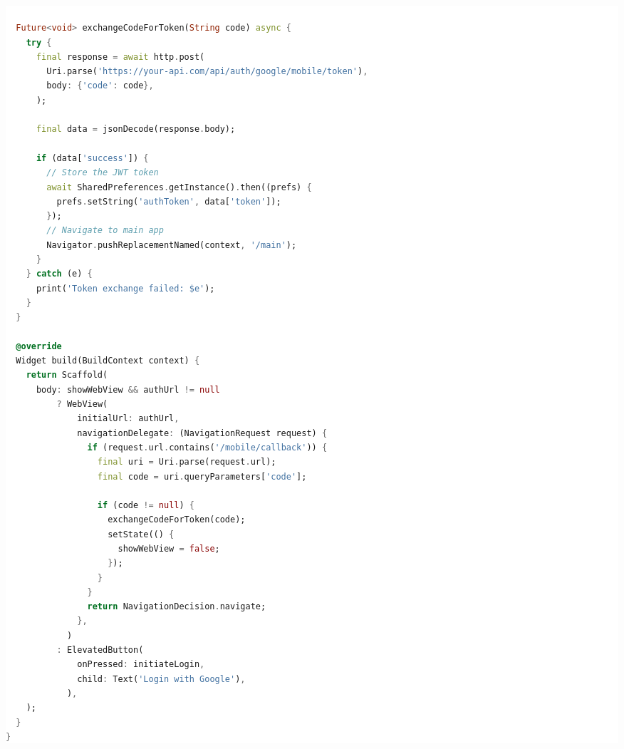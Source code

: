 ```dart

  Future<void> exchangeCodeForToken(String code) async {
    try {
      final response = await http.post(
        Uri.parse('https://your-api.com/api/auth/google/mobile/token'),
        body: {'code': code},
      );
      
      final data = jsonDecode(response.body);
      
      if (data['success']) {
        // Store the JWT token
        await SharedPreferences.getInstance().then((prefs) {
          prefs.setString('authToken', data['token']);
        });
        // Navigate to main app
        Navigator.pushReplacementNamed(context, '/main');
      }
    } catch (e) {
      print('Token exchange failed: $e');
    }
  }

  @override
  Widget build(BuildContext context) {
    return Scaffold(
      body: showWebView && authUrl != null
          ? WebView(
              initialUrl: authUrl,
              navigationDelegate: (NavigationRequest request) {
                if (request.url.contains('/mobile/callback')) {
                  final uri = Uri.parse(request.url);
                  final code = uri.queryParameters['code'];
                  
                  if (code != null) {
                    exchangeCodeForToken(code);
                    setState(() {
                      showWebView = false;
                    });
                  }
                }
                return NavigationDecision.navigate;
              },
            )
          : ElevatedButton(
              onPressed: initiateLogin,
              child: Text('Login with Google'),
            ),
    );
  }
}
```
